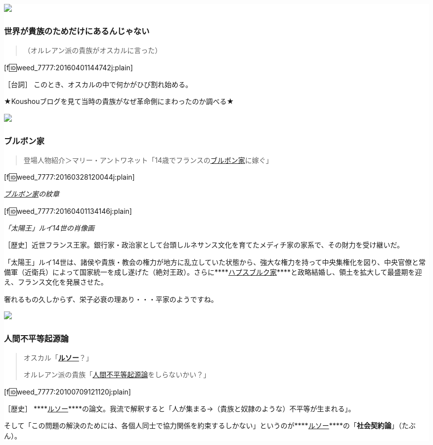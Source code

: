 






<a href="#top"><img src="http://f.st-hatena.com/images/fotolife/w/weed_7777/20160317/20160317120651.png?1458184146"/></a>


### <a name="世界が貴族のためだけにあるんじゃない">世界が貴族のためだけにあるんじゃない</a>



>（オルレアン派の貴族がオスカルに言った）

[f:id:weed_7777:20160401144742j:plain]

［台詞］
このとき、オスカルの中で何かがひび割れ始める。

★Koushouブログを見て当時の貴族がなぜ革命側にまわったのか調べる★


<a href="#top"><img src="http://f.st-hatena.com/images/fotolife/w/weed_7777/20160317/20160317120651.png?1458184146"/></a>

### <a name="ブルボン家">ブルボン家</a>



>登場人物紹介＞マリー・アントワネット「14歳でフランスの<a href="#ブルボン家">ブルボン家</a>に嫁ぐ」

[f:id:weed_7777:20160328120044j:plain]

_<a href="#ブルボン家">ブルボン家</a>の紋章_

[f:id:weed_7777:20160401134146j:plain]

_「太陽王」ルイ14世の肖像画_

［歴史］近世フランス王家。銀行家・政治家として台頭しルネサンス文化を育てたメディチ家の家系で、その財力を受け継いだ。

「太陽王」ルイ14世は、諸侯や貴族・教会の権力が地方に乱立していた状態から、強大な権力を持って中央集権化を図り、中央官僚と常備軍（近衛兵）によって国家統一を成し遂げた（絶対王政）。さらに****<a href="#ハプスブルク家">ハプスブルク家</a>****と政略結婚し、領土を拡大して最盛期を迎え、フランス文化を発展させた。

奢れるもの久しからず、栄子必衰の理あり・・・平家のようですね。


<a href="#top"><img src="http://f.st-hatena.com/images/fotolife/w/weed_7777/20160317/20160317120651.png?1458184146"/></a>

### <a name="人間不平等起源論">人間不平等起源論</a>



>オスカル「**<a href="#ルソー">ルソー</a>**？」
>
>オルレアン派の貴族「<a href="#人間不平等起源論">人間不平等起源論</a>をしらないかい？」

[f:id:weed_7777:20100709121120j:plain]

［歴史］
****<a href="#ルソー">ルソー</a>****の論文。我流で解釈すると「人が集まる→（貴族と奴隷のような）不平等が生まれる」。

そして「この問題の解決のためには、各個人同士で協力関係を約束するしかない」というのが****<a href="#ルソー">ルソー</a>****の「**社会契約論**」（たぶん）。
